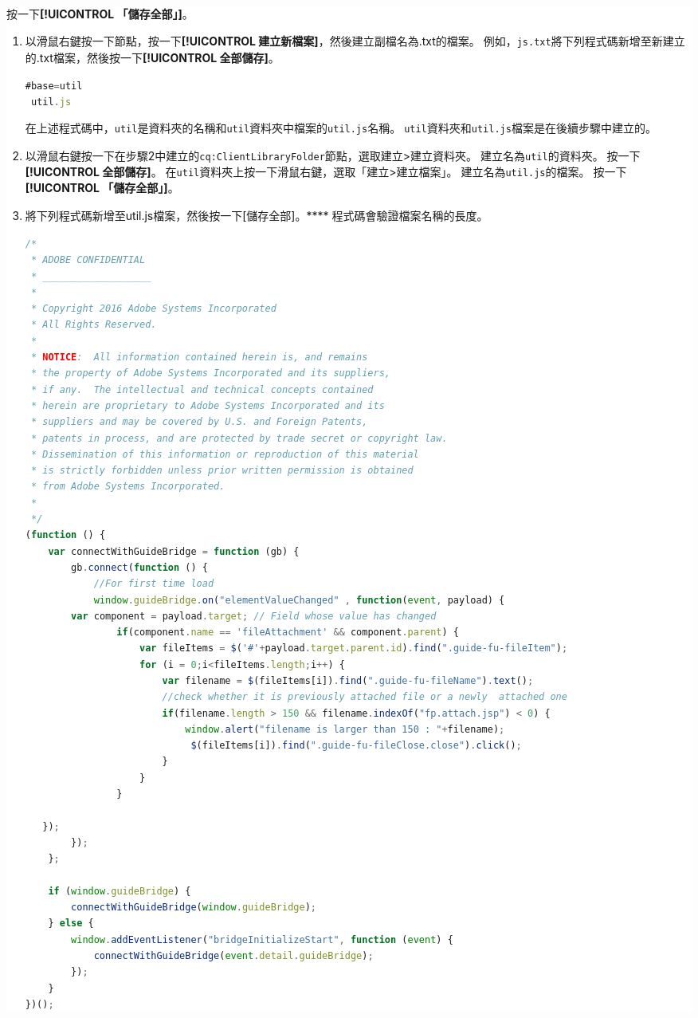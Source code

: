    按一下&#x200B;**[!UICONTROL 「儲存全部」]**。

1. 以滑鼠右鍵按一下節點，按一下&#x200B;**[!UICONTROL 建立新檔案]**，然後建立副檔名為.txt的檔案。 例如，`js.txt`將下列程式碼新增至新建立的.txt檔案，然後按一下&#x200B;**[!UICONTROL 全部儲存]**。

   ```javascript
   #base=util
    util.js
   ```

   在上述程式碼中，`util`是資料夾的名稱和`util`資料夾中檔案的`util.js`名稱。 `util`資料夾和`util.js`檔案是在後續步驟中建立的。

1. 以滑鼠右鍵按一下在步驟2中建立的`cq:ClientLibraryFolder`節點，選取建立>建立資料夾。 建立名為`util`的資料夾。 按一下&#x200B;**[!UICONTROL 全部儲存]**。 在`util`資料夾上按一下滑鼠右鍵，選取「建立>建立檔案」。 建立名為`util.js`的檔案。 按一下&#x200B;**[!UICONTROL 「儲存全部」]**。

1. 將下列程式碼新增至util.js檔案，然後按一下[儲存全部]。**** 程式碼會驗證檔案名稱的長度。

   ```javascript
   /*
    * ADOBE CONFIDENTIAL
    * ___________________
    *
    * Copyright 2016 Adobe Systems Incorporated
    * All Rights Reserved.
    *
    * NOTICE:  All information contained herein is, and remains
    * the property of Adobe Systems Incorporated and its suppliers,
    * if any.  The intellectual and technical concepts contained
    * herein are proprietary to Adobe Systems Incorporated and its
    * suppliers and may be covered by U.S. and Foreign Patents,
    * patents in process, and are protected by trade secret or copyright law.
    * Dissemination of this information or reproduction of this material
    * is strictly forbidden unless prior written permission is obtained
    * from Adobe Systems Incorporated.
    *
    */
   (function () {
       var connectWithGuideBridge = function (gb) {
           gb.connect(function () {
               //For first time load
               window.guideBridge.on("elementValueChanged" , function(event, payload) {
           var component = payload.target; // Field whose value has changed
                   if(component.name == 'fileAttachment' && component.parent) {
                       var fileItems = $('#'+payload.target.parent.id).find(".guide-fu-fileItem");
                       for (i = 0;i<fileItems.length;i++) {
                           var filename = $(fileItems[i]).find(".guide-fu-fileName").text();
                           //check whether it is previously attached file or a newly  attached one
                           if(filename.length > 150 && filename.indexOf("fp.attach.jsp") < 0) {
                               window.alert("filename is larger than 150 : "+filename);
                                $(fileItems[i]).find(".guide-fu-fileClose.close").click();
                           }
                       }
                   }
   
      });
           });
       };
   
       if (window.guideBridge) {
           connectWithGuideBridge(window.guideBridge);
       } else {
           window.addEventListener("bridgeInitializeStart", function (event) {
               connectWithGuideBridge(event.detail.guideBridge);
           });
       }
   })();
   ```